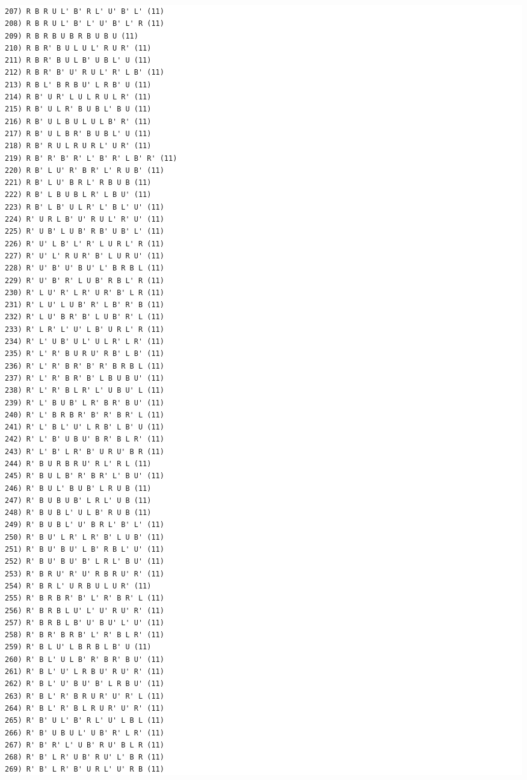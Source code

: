 ```
207) R B R U L' B' R L' U' B' L' (11)
208) R B R U L' B' L' U' B' L' R (11)
209) R B R B U B R B U B U (11)
210) R B R' B U L U L' R U R' (11)
211) R B R' B U L B' U B L' U (11)
212) R B R' B' U' R U L' R' L B' (11)
213) R B L' B R B U' L R B' U (11)
214) R B' U R' L U L R U L R' (11)
215) R B' U L R' B U B L' B U (11)
216) R B' U L B U L U L B' R' (11)
217) R B' U L B R' B U B L' U (11)
218) R B' R U L R U R L' U R' (11)
219) R B' R' B' R' L' B' R' L B' R' (11)
220) R B' L U' R' B R' L' R U B' (11)
221) R B' L U' B R L' R B U B (11)
222) R B' L B U B L R' L B U' (11)
223) R B' L B' U L R' L' B L' U' (11)
224) R' U R L B' U' R U L' R' U' (11)
225) R' U B' L U B' R B' U B' L' (11)
226) R' U' L B' L' R' L U R L' R (11)
227) R' U' L' R U R' B' L U R U' (11)
228) R' U' B' U' B U' L' B R B L (11)
229) R' U' B' R' L U B' R B L' R (11)
230) R' L U' R' L R' U R' B' L R (11)
231) R' L U' L U B' R' L B' R' B (11)
232) R' L U' B R' B' L U B' R' L (11)
233) R' L R' L' U' L B' U R L' R (11)
234) R' L' U B' U L' U L R' L R' (11)
235) R' L' R' B U R U' R B' L B' (11)
236) R' L' R' B R' B' R' B R B L (11)
237) R' L' R' B R' B' L B U B U' (11)
238) R' L' R' B L R' L' U B U' L (11)
239) R' L' B U B' L R' B R' B U' (11)
240) R' L' B R B R' B' R' B R' L (11)
241) R' L' B L' U' L R B' L B' U (11)
242) R' L' B' U B U' B R' B L R' (11)
243) R' L' B' L R' B' U R U' B R (11)
244) R' B U R B R U' R L' R L (11)
245) R' B U L B' R' B R' L' B U' (11)
246) R' B U L' B U B' L R U B (11)
247) R' B U B U B' L R L' U B (11)
248) R' B U B L' U L B' R U B (11)
249) R' B U B L' U' B R L' B' L' (11)
250) R' B U' L R' L R' B' L U B' (11)
251) R' B U' B U' L B' R B L' U' (11)
252) R' B U' B U' B' L R L' B U' (11)
253) R' B R U' R' U' R B R U' R' (11)
254) R' B R L' U R B U L U R' (11)
255) R' B R B R' B' L' R' B R' L (11)
256) R' B R B L U' L' U' R U' R' (11)
257) R' B R B L B' U' B U' L' U' (11)
258) R' B R' B R B' L' R' B L R' (11)
259) R' B L U' L B R B L B' U (11)
260) R' B L' U L B' R' B R' B U' (11)
261) R' B L' U' L R B U' R U' R' (11)
262) R' B L' U' B U' B' L R B U' (11)
263) R' B L' R' B R U R' U' R' L (11)
264) R' B L' R' B L R U R' U' R' (11)
265) R' B' U L' B' R L' U' L B L (11)
266) R' B' U B U L' U B' R' L R' (11)
267) R' B' R' L' U B' R U' B L R (11)
268) R' B' L R' U B' R U' L' B R (11)
269) R' B' L R' B' U R L' U' R B (11)
```